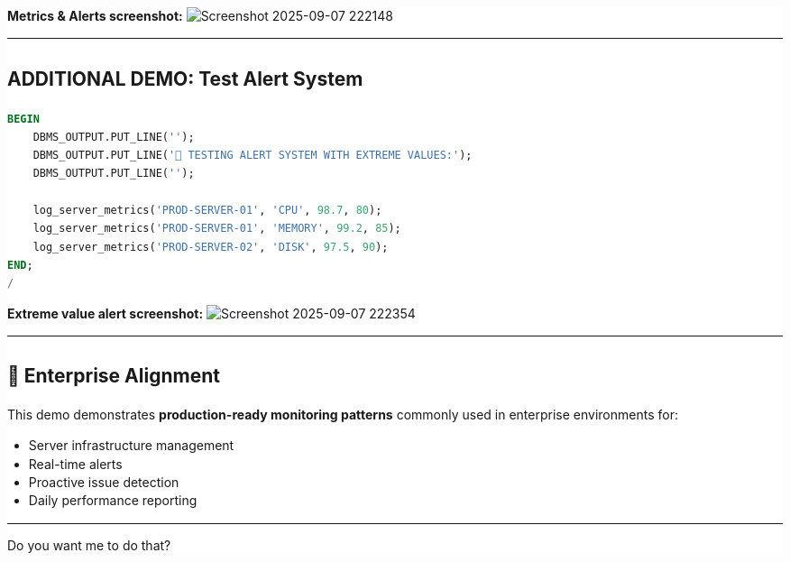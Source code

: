 **Metrics & Alerts screenshot:** <img width="1124" height="533" alt="Screenshot 2025-09-07 222148" src="https://github.com/user-attachments/assets/d2443eeb-735a-4a48-affc-bc5f96f68c72" />

---

## ADDITIONAL DEMO: Test Alert System

```sql
BEGIN
    DBMS_OUTPUT.PUT_LINE('');
    DBMS_OUTPUT.PUT_LINE('🧪 TESTING ALERT SYSTEM WITH EXTREME VALUES:');
    DBMS_OUTPUT.PUT_LINE('');
    
    log_server_metrics('PROD-SERVER-01', 'CPU', 98.7, 80);
    log_server_metrics('PROD-SERVER-01', 'MEMORY', 99.2, 85);
    log_server_metrics('PROD-SERVER-02', 'DISK', 97.5, 90);
END;
/
```

**Extreme value alert screenshot:** <img width="1126" height="530" alt="Screenshot 2025-09-07 222354" src="https://github.com/user-attachments/assets/ea9fa8e5-1e69-46cd-abdc-5c70c7673c08" />

---

## 🎯 Enterprise Alignment

This demo demonstrates **production-ready monitoring patterns** commonly used in enterprise environments for:

* Server infrastructure management
* Real-time alerts
* Proactive issue detection
* Daily performance reporting

---

Do you want me to do that?

